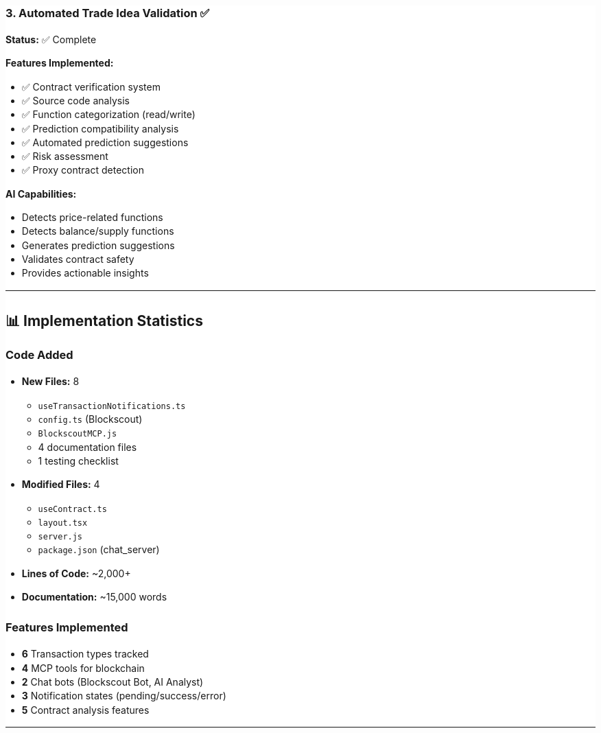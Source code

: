 ### 3. Automated Trade Idea Validation ✅

**Status:** ✅ Complete

**Features Implemented:**

- ✅ Contract verification system
- ✅ Source code analysis
- ✅ Function categorization (read/write)
- ✅ Prediction compatibility analysis
- ✅ Automated prediction suggestions
- ✅ Risk assessment
- ✅ Proxy contract detection

**AI Capabilities:**

- Detects price-related functions
- Detects balance/supply functions
- Generates prediction suggestions
- Validates contract safety
- Provides actionable insights

---

## 📊 Implementation Statistics

### Code Added

- **New Files:** 8

  - `useTransactionNotifications.ts`
  - `config.ts` (Blockscout)
  - `BlockscoutMCP.js`
  - 4 documentation files
  - 1 testing checklist

- **Modified Files:** 4

  - `useContract.ts`
  - `layout.tsx`
  - `server.js`
  - `package.json` (chat_server)

- **Lines of Code:** ~2,000+
- **Documentation:** ~15,000 words

### Features Implemented

- **6** Transaction types tracked
- **4** MCP tools for blockchain
- **2** Chat bots (Blockscout Bot, AI Analyst)
- **3** Notification states (pending/success/error)
- **5** Contract analysis features

---
